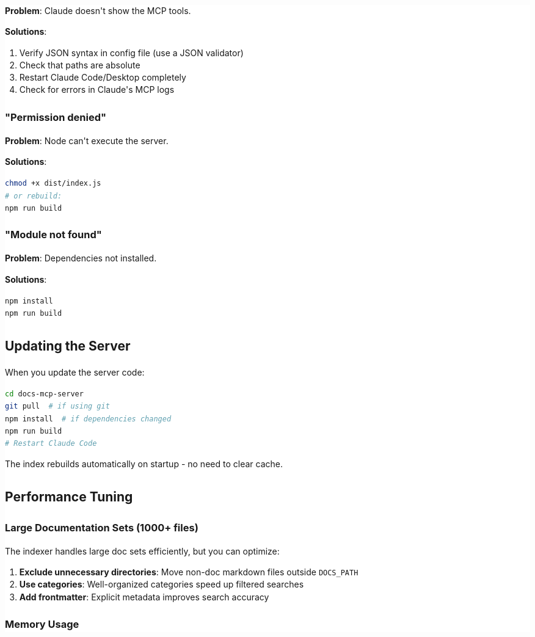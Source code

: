 **Problem**: Claude doesn't show the MCP tools.

**Solutions**:
1. Verify JSON syntax in config file (use a JSON validator)
2. Check that paths are absolute
3. Restart Claude Code/Desktop completely
4. Check for errors in Claude's MCP logs

### "Permission denied"

**Problem**: Node can't execute the server.

**Solutions**:
```bash
chmod +x dist/index.js
# or rebuild:
npm run build
```

### "Module not found"

**Problem**: Dependencies not installed.

**Solutions**:
```bash
npm install
npm run build
```

## Updating the Server

When you update the server code:

```bash
cd docs-mcp-server
git pull  # if using git
npm install  # if dependencies changed
npm run build
# Restart Claude Code
```

The index rebuilds automatically on startup - no need to clear cache.

## Performance Tuning

### Large Documentation Sets (1000+ files)

The indexer handles large doc sets efficiently, but you can optimize:

1. **Exclude unnecessary directories**: Move non-doc markdown files outside `DOCS_PATH`
2. **Use categories**: Well-organized categories speed up filtered searches
3. **Add frontmatter**: Explicit metadata improves search accuracy

### Memory Usage
